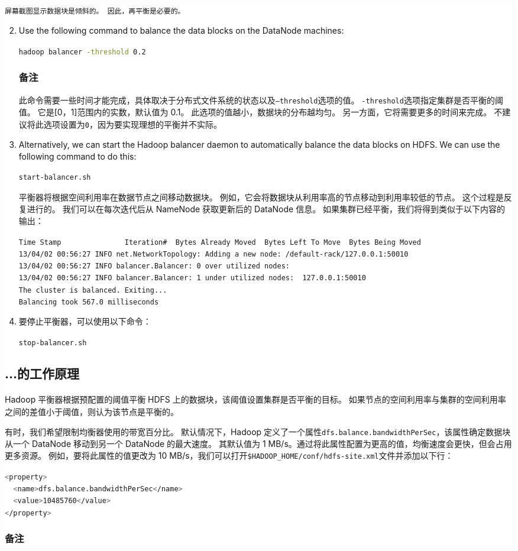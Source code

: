 
    屏幕截图显示数据块是倾斜的。 因此，再平衡是必要的。

2.  Use the following command to balance the data blocks on the DataNode machines:

    ```sh
    hadoop balancer -threshold 0.2

    ```

    ### 备注

    此命令需要一些时间才能完成，具体取决于分布式文件系统的状态以及`–threshold`选项的值。 `-threshold`选项指定集群是否平衡的阈值。 它是[0，1]范围内的实数，默认值为 0.1。 此选项的值越小，数据块的分布越均匀。 另一方面，它将需要更多的时间来完成。 不建议将此选项设置为`0`，因为要实现理想的平衡并不实际。

3.  Alternatively, we can start the Hadoop balancer daemon to automatically balance the data blocks on HDFS. We can use the following command to do this:

    ```sh
    start-balancer.sh

    ```

    平衡器将根据空间利用率在数据节点之间移动数据块。 例如，它会将数据块从利用率高的节点移动到利用率较低的节点。 这个过程是反复进行的。 我们可以在每次迭代后从 NameNode 获取更新后的 DataNode 信息。 如果集群已经平衡，我们将得到类似于以下内容的输出：

    ```sh
    Time Stamp               Iteration#  Bytes Already Moved  Bytes Left To Move  Bytes Being Moved
    13/04/02 00:56:27 INFO net.NetworkTopology: Adding a new node: /default-rack/127.0.0.1:50010
    13/04/02 00:56:27 INFO balancer.Balancer: 0 over utilized nodes:
    13/04/02 00:56:27 INFO balancer.Balancer: 1 under utilized nodes:  127.0.0.1:50010
    The cluster is balanced. Exiting...
    Balancing took 567.0 milliseconds
    ```

4.  要停止平衡器，可以使用以下命令：

    ```sh
    stop-balancer.sh

    ```

## …的工作原理

Hadoop 平衡器根据预配置的阈值平衡 HDFS 上的数据块，该阈值设置集群是否平衡的目标。 如果节点的空间利用率与集群的空间利用率之间的差值小于阈值，则认为该节点是平衡的。

有时，我们希望限制均衡器使用的带宽百分比。 默认情况下，Hadoop 定义了一个属性`dfs.balance.bandwidthPerSec`，该属性确定数据块从一个 DataNode 移动到另一个 DataNode 的最大速度。 其默认值为 1 MB/s。通过将此属性配置为更高的值，均衡速度会更快，但会占用更多资源。 例如，要将此属性的值更改为 10 MB/s，我们可以打开`$HADOOP_HOME/conf/hdfs-site.xml`文件并添加以下行：

```sh
<property>
  <name>dfs.balance.bandwidthPerSec</name>
  <value>10485760</value>
</property>
```

### 备注
